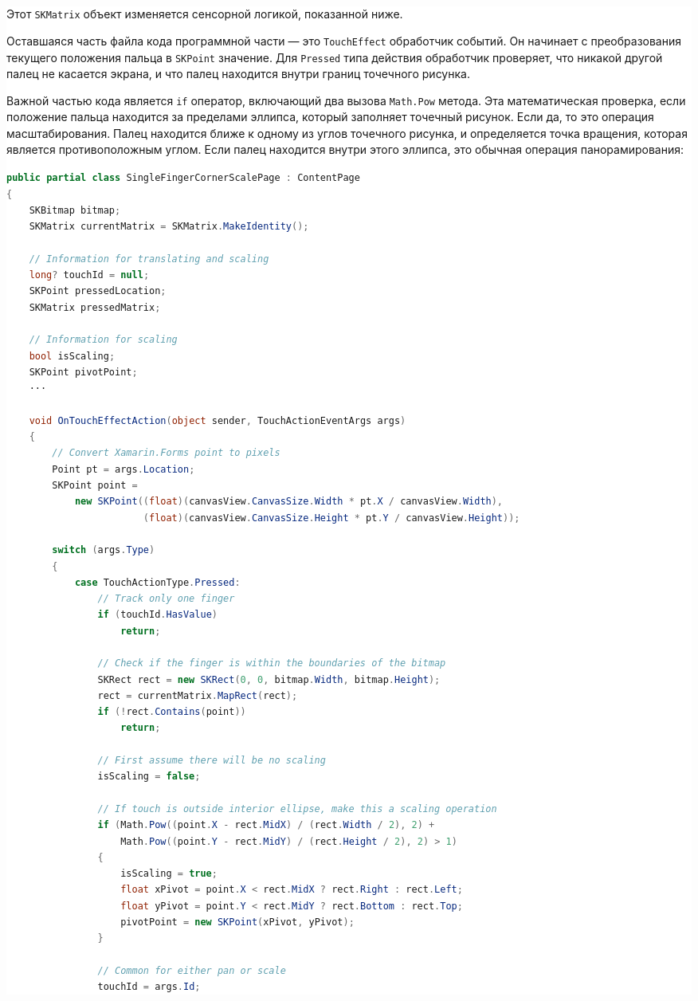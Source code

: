 Этот `SKMatrix` объект изменяется сенсорной логикой, показанной ниже.

Оставшаяся часть файла кода программной части — это `TouchEffect` обработчик событий. Он начинает с преобразования текущего положения пальца в `SKPoint` значение. Для `Pressed` типа действия обработчик проверяет, что никакой другой палец не касается экрана, и что палец находится внутри границ точечного рисунка.

Важной частью кода является `if` оператор, включающий два вызова `Math.Pow` метода. Эта математическая проверка, если положение пальца находится за пределами эллипса, который заполняет точечный рисунок. Если да, то это операция масштабирования. Палец находится ближе к одному из углов точечного рисунка, и определяется точка вращения, которая является противоположным углом. Если палец находится внутри этого эллипса, это обычная операция панорамирования:

```csharp
public partial class SingleFingerCornerScalePage : ContentPage
{
    SKBitmap bitmap;
    SKMatrix currentMatrix = SKMatrix.MakeIdentity();

    // Information for translating and scaling
    long? touchId = null;
    SKPoint pressedLocation;
    SKMatrix pressedMatrix;

    // Information for scaling
    bool isScaling;
    SKPoint pivotPoint;
    ···

    void OnTouchEffectAction(object sender, TouchActionEventArgs args)
    {
        // Convert Xamarin.Forms point to pixels
        Point pt = args.Location;
        SKPoint point =
            new SKPoint((float)(canvasView.CanvasSize.Width * pt.X / canvasView.Width),
                        (float)(canvasView.CanvasSize.Height * pt.Y / canvasView.Height));

        switch (args.Type)
        {
            case TouchActionType.Pressed:
                // Track only one finger
                if (touchId.HasValue)
                    return;

                // Check if the finger is within the boundaries of the bitmap
                SKRect rect = new SKRect(0, 0, bitmap.Width, bitmap.Height);
                rect = currentMatrix.MapRect(rect);
                if (!rect.Contains(point))
                    return;

                // First assume there will be no scaling
                isScaling = false;

                // If touch is outside interior ellipse, make this a scaling operation
                if (Math.Pow((point.X - rect.MidX) / (rect.Width / 2), 2) +
                    Math.Pow((point.Y - rect.MidY) / (rect.Height / 2), 2) > 1)
                {
                    isScaling = true;
                    float xPivot = point.X < rect.MidX ? rect.Right : rect.Left;
                    float yPivot = point.Y < rect.MidY ? rect.Bottom : rect.Top;
                    pivotPoint = new SKPoint(xPivot, yPivot);
                }

                // Common for either pan or scale
                touchId = args.Id;
```